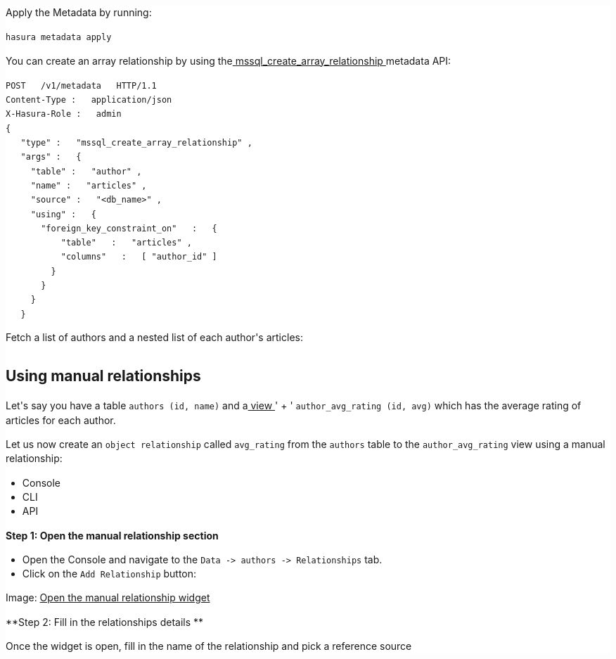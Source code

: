 Apply the Metadata by running:

`hasura metadata apply`

You can create an array relationship by using the[ mssql_create_array_relationship ](https://hasura.io/docs/latest/api-reference/metadata-api/relationship/#mssql-create-array-relationship)metadata
API:

```
POST   /v1/metadata   HTTP/1.1
Content-Type :   application/json
X-Hasura-Role :   admin
{
   "type" :   "mssql_create_array_relationship" ,
   "args" :   {
     "table" :   "author" ,
     "name" :   "articles" ,
     "source" :   "<db_name>" ,
     "using" :   {
       "foreign_key_constraint_on"   :   {
           "table"   :   "articles" ,
           "columns"   :   [ "author_id" ]
         }
       }
     }
   }
```

Fetch a list of authors and a nested list of each author's articles:

## Using manual relationships​

Let's say you have a table `authors (id, name)` and a[ view ](https://hasura.io/docs/latest/schema/ms-sql-server/views/)' +
' `author_avg_rating (id, avg)` which has the average rating of articles for each author.

Let us now create an `object relationship` called `avg_rating` from the `authors` table to the `author_avg_rating` view
using a manual relationship:

- Console
- CLI
- API


 **Step 1: Open the manual relationship section** 

- Open the Console and navigate to the `Data -> authors -> Relationships` tab.
- Click on the `Add Relationship` button:


Image: [ Open the manual relationship widget ](https://hasura.io/docs/assets/images/add-manual-rel-open-widget-3be03d95a2ab09f43617989c50f00b12.png)

 **Step 2: Fill in the relationships details ** 

Once the widget is open, fill in the name of the relationship and pick a reference source
